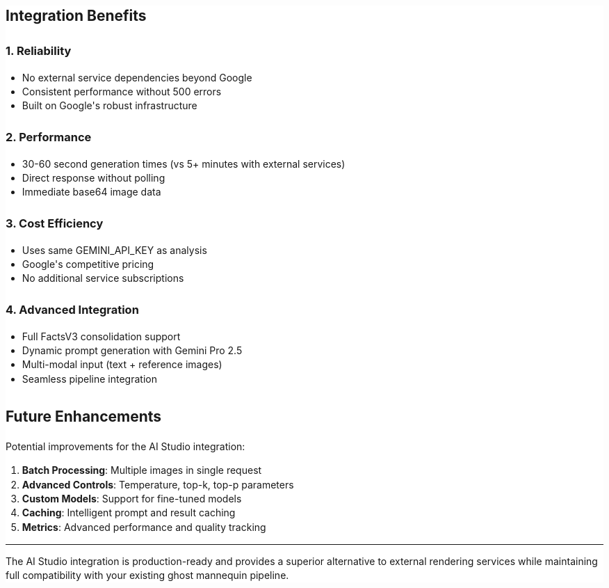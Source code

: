 ## Integration Benefits

### 1. **Reliability**
- No external service dependencies beyond Google
- Consistent performance without 500 errors
- Built on Google's robust infrastructure

### 2. **Performance** 
- 30-60 second generation times (vs 5+ minutes with external services)
- Direct response without polling
- Immediate base64 image data

### 3. **Cost Efficiency**
- Uses same GEMINI_API_KEY as analysis
- Google's competitive pricing
- No additional service subscriptions

### 4. **Advanced Integration**
- Full FactsV3 consolidation support
- Dynamic prompt generation with Gemini Pro 2.5
- Multi-modal input (text + reference images)
- Seamless pipeline integration

## Future Enhancements

Potential improvements for the AI Studio integration:
1. **Batch Processing**: Multiple images in single request
2. **Advanced Controls**: Temperature, top-k, top-p parameters
3. **Custom Models**: Support for fine-tuned models
4. **Caching**: Intelligent prompt and result caching
5. **Metrics**: Advanced performance and quality tracking

---

The AI Studio integration is production-ready and provides a superior alternative to external rendering services while maintaining full compatibility with your existing ghost mannequin pipeline.